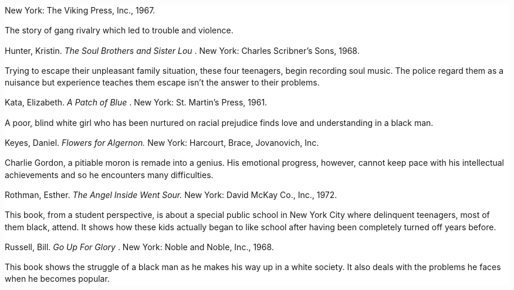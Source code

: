 </i>
New York: The Viking Press, Inc., 1967.
</p>
<p>
The story of gang rivalry which led to trouble and violence.
</p>
<p>
Hunter, Kristin.
<i>
The Soul Brothers and Sister Lou
</i>
. New York: Charles Scribner’s Sons, 1968.
</p>
<p>
Trying to escape their unpleasant family situation, these four teenagers, begin recording soul music. The police regard them as a nuisance but experience teaches them escape isn’t the answer to their problems.
</p>
<p>
Kata, Elizabeth.
<i>
A Patch of Blue
</i>
. New York: St. Martin’s Press, 1961.
</p>
<p>
A poor, blind white girl who has been nurtured on racial prejudice finds love and understanding in a black man.
</p>
<p>
Keyes, Daniel.
<i>
Flowers for Algernon.
</i>
New York: Harcourt, Brace, Jovanovich, Inc.
</p>
<p>
Charlie Gordon, a pitiable moron is remade into a genius. His emotional progress, however, cannot keep pace with his intellectual achievements and so he encounters many difficulties.
</p>
<p>
Rothman, Esther.
<i>
The Angel Inside Went Sour.
</i>
New York: David McKay Co., Inc., 1972.
</p>
<p>
This book, from a student perspective, is about a special public school in New York City where delinquent teenagers, most of them black, attend. It shows how these kids actually began to like school after having been completely turned off years before.
</p>
<p>
Russell, Bill.
<i>
Go Up For Glory
</i>
. New York: Noble and Noble, Inc., 1968.
</p>
<p>
This book shows the struggle of a black man as he makes his way up in a white society. It also deals with the problems he faces when he becomes popular.
</p>
<p>